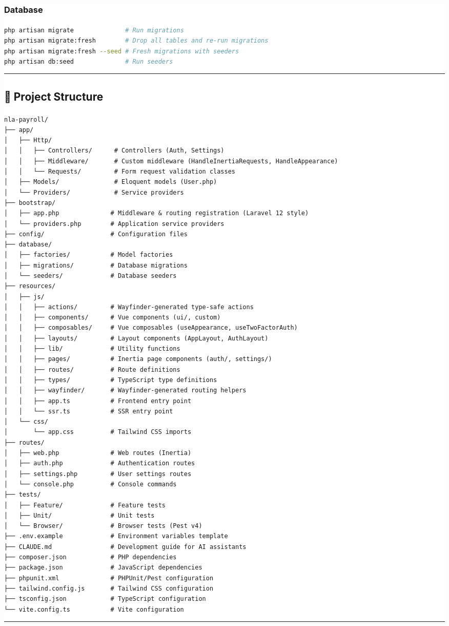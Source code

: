### Database
```bash
php artisan migrate              # Run migrations
php artisan migrate:fresh        # Drop all tables and re-run migrations
php artisan migrate:fresh --seed # Fresh migrations with seeders
php artisan db:seed              # Run seeders
```

---

## 📁 Project Structure

```
nla-payroll/
├── app/
│   ├── Http/
│   │   ├── Controllers/      # Controllers (Auth, Settings)
│   │   ├── Middleware/       # Custom middleware (HandleInertiaRequests, HandleAppearance)
│   │   └── Requests/         # Form request validation classes
│   ├── Models/               # Eloquent models (User.php)
│   └── Providers/            # Service providers
├── bootstrap/
│   ├── app.php              # Middleware & routing registration (Laravel 12 style)
│   └── providers.php        # Application service providers
├── config/                  # Configuration files
├── database/
│   ├── factories/           # Model factories
│   ├── migrations/          # Database migrations
│   └── seeders/             # Database seeders
├── resources/
│   ├── js/
│   │   ├── actions/         # Wayfinder-generated type-safe actions
│   │   ├── components/      # Vue components (ui/, custom)
│   │   ├── composables/     # Vue composables (useAppearance, useTwoFactorAuth)
│   │   ├── layouts/         # Layout components (AppLayout, AuthLayout)
│   │   ├── lib/             # Utility functions
│   │   ├── pages/           # Inertia page components (auth/, settings/)
│   │   ├── routes/          # Route definitions
│   │   ├── types/           # TypeScript type definitions
│   │   ├── wayfinder/       # Wayfinder-generated routing helpers
│   │   ├── app.ts           # Frontend entry point
│   │   └── ssr.ts           # SSR entry point
│   └── css/
│       └── app.css          # Tailwind CSS imports
├── routes/
│   ├── web.php              # Web routes (Inertia)
│   ├── auth.php             # Authentication routes
│   ├── settings.php         # User settings routes
│   └── console.php          # Console commands
├── tests/
│   ├── Feature/             # Feature tests
│   ├── Unit/                # Unit tests
│   └── Browser/             # Browser tests (Pest v4)
├── .env.example             # Environment variables template
├── CLAUDE.md                # Development guide for AI assistants
├── composer.json            # PHP dependencies
├── package.json             # JavaScript dependencies
├── phpunit.xml              # PHPUnit/Pest configuration
├── tailwind.config.js       # Tailwind CSS configuration
├── tsconfig.json            # TypeScript configuration
└── vite.config.ts           # Vite configuration
```

---